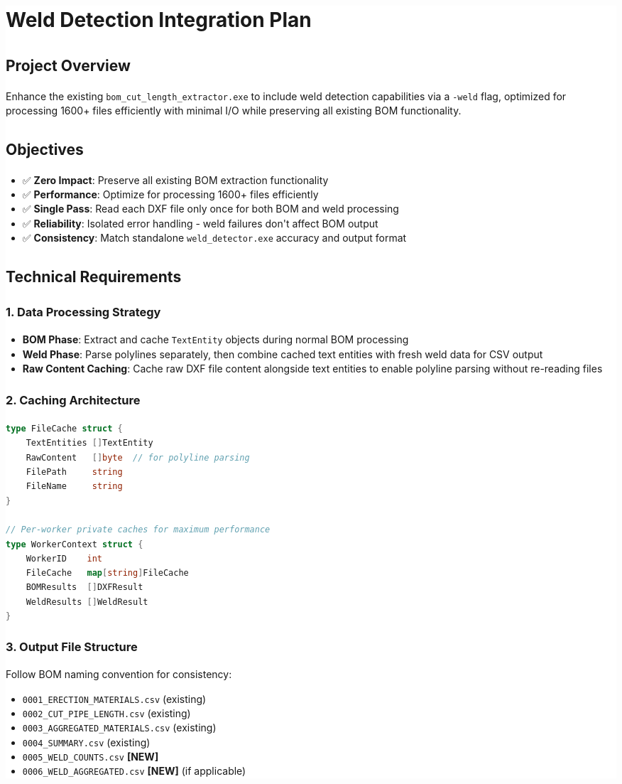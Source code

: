 # Weld Detection Integration Plan

## Project Overview
Enhance the existing `bom_cut_length_extractor.exe` to include weld detection capabilities via a `-weld` flag, optimized for processing 1600+ files efficiently with minimal I/O while preserving all existing BOM functionality.

## Objectives
- ✅ **Zero Impact**: Preserve all existing BOM extraction functionality 
- ✅ **Performance**: Optimize for processing 1600+ files efficiently
- ✅ **Single Pass**: Read each DXF file only once for both BOM and weld processing
- ✅ **Reliability**: Isolated error handling - weld failures don't affect BOM output
- ✅ **Consistency**: Match standalone `weld_detector.exe` accuracy and output format

## Technical Requirements

### 1. Data Processing Strategy
- **BOM Phase**: Extract and cache `TextEntity` objects during normal BOM processing
- **Weld Phase**: Parse polylines separately, then combine cached text entities with fresh weld data for CSV output
- **Raw Content Caching**: Cache raw DXF file content alongside text entities to enable polyline parsing without re-reading files

### 2. Caching Architecture
```go
type FileCache struct {
    TextEntities []TextEntity
    RawContent   []byte  // for polyline parsing
    FilePath     string
    FileName     string
}

// Per-worker private caches for maximum performance
type WorkerContext struct {
    WorkerID    int
    FileCache   map[string]FileCache
    BOMResults  []DXFResult
    WeldResults []WeldResult
}
```

### 3. Output File Structure
Follow BOM naming convention for consistency:
- `0001_ERECTION_MATERIALS.csv` (existing)
- `0002_CUT_PIPE_LENGTH.csv` (existing)  
- `0003_AGGREGATED_MATERIALS.csv` (existing)
- `0004_SUMMARY.csv` (existing)
- `0005_WELD_COUNTS.csv` **[NEW]**
- `0006_WELD_AGGREGATED.csv` **[NEW]** (if applicable)

